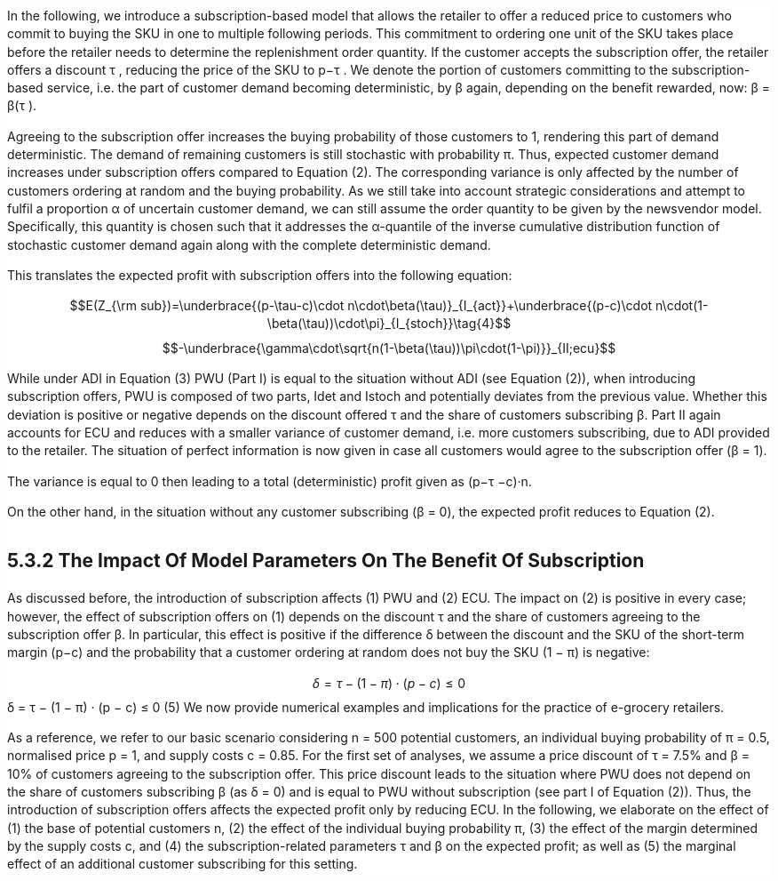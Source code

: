 In the following, we introduce a subscription-based model that allows the retailer to offer a reduced price to customers who commit to buying the SKU in one to multiple following periods. This commitment to ordering one unit of the SKU takes place before the retailer needs to determine the replenishment order quantity. If the customer accepts the subscription offer, the retailer offers a discount τ , reducing the price of the SKU to p−τ . We denote the portion of customers committing to the subscription-based service, i.e. the part of customer demand becoming deterministic, by β again, depending on the benefit rewarded, now: β = β(τ ).

Agreeing to the subscription offer increases the buying probability of those customers to 1, rendering this part of demand deterministic. The demand of remaining customers is still stochastic with probability π. Thus, expected customer demand increases under subscription offers compared to Equation (2). The corresponding variance is only affected by the number of customers ordering at random and the buying probability. As we still take into account strategic considerations and attempt to fulfil a proportion α of uncertain customer demand, we can still assume the order quantity to be given by the newsvendor model. Specifically, this quantity is chosen such that it addresses the α-quantile of the inverse cumulative distribution function of stochastic customer demand again along with the complete deterministic demand.

This translates the expected profit with subscription offers into the following equation:

$$E(Z_{\rm sub})=\underbrace{(p-\tau-c)\cdot n\cdot\beta(\tau)}_{I_{act}}+\underbrace{(p-c)\cdot n\cdot(1-\beta(\tau))\cdot\pi}_{I_{stoch}}\tag{4}$$ $$-\underbrace{\gamma\cdot\sqrt{n(1-\beta(\tau))\pi\cdot(1-\pi)}}_{II;ecu}$$

While under ADI in Equation (3) PWU (Part I) is equal to the situation without ADI
(see Equation (2)), when introducing subscription offers, PWU is composed of two parts, Idet and Istoch and potentially deviates from the previous value. Whether this deviation is positive or negative depends on the discount offered τ and the share of customers subscribing β. Part II again accounts for ECU and reduces with a smaller variance of customer demand, i.e. more customers subscribing, due to ADI provided to the retailer. The situation of perfect information is now given in case all customers would agree to the subscription offer (β = 1).

The variance is equal to 0 then leading to a total (deterministic) profit given as (p−τ −c)·n.

On the other hand, in the situation without any customer subscribing (β = 0), the expected profit reduces to Equation (2).

## 5.3.2 The Impact Of Model Parameters On The Benefit Of Subscription

As discussed before, the introduction of subscription affects (1) PWU and (2) ECU. The impact on (2) is positive in every case; however, the effect of subscription offers on (1) depends on the discount τ and the share of customers agreeing to the subscription offer β. In particular, this effect is positive if the difference δ between the discount and the SKU of the short-term margin (p−c) and the probability that a customer ordering at random does not buy the SKU
(1 − π) is negative:

$$\delta=\tau-(1-\pi)\cdot(p-c)\leq0$$
δ = τ − (1 − π) · (p − c) ≤ 0 (5)
We now provide numerical examples and implications for the practice of e-grocery retailers.

As a reference, we refer to our basic scenario considering n = 500 potential customers, an individual buying probability of π = 0.5, normalised price p = 1, and supply costs c = 0.85. For the first set of analyses, we assume a price discount of τ = 7.5% and β = 10% of customers agreeing to the subscription offer. This price discount leads to the situation where PWU does not depend on the share of customers subscribing β (as δ = 0) and is equal to PWU without subscription (see part I of Equation (2)). Thus, the introduction of subscription offers affects the expected profit only by reducing ECU. In the following, we elaborate on the effect of (1)
the base of potential customers n, (2) the effect of the individual buying probability π, (3) the effect of the margin determined by the supply costs c, and (4) the subscription-related parameters τ and β on the expected profit; as well as (5) the marginal effect of an additional customer subscribing for this setting.
